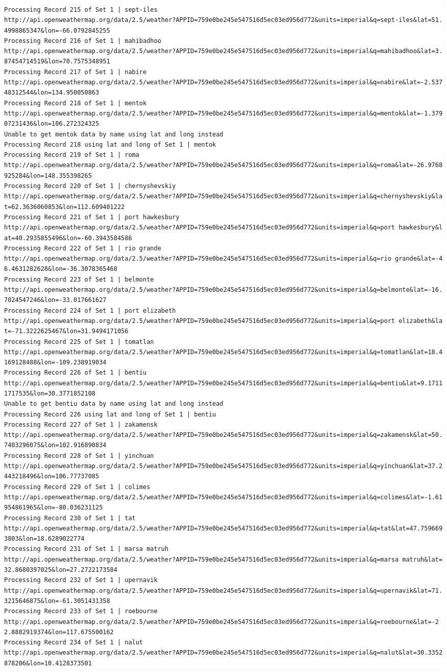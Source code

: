     Processing Record 215 of Set 1 | sept-iles
    http://api.openweathermap.org/data/2.5/weather?APPID=759e0be245e547516d5ec03ed956d772&units=imperial&q=sept-iles&lat=51.4998865347&lon=-66.0792845255
    Processing Record 216 of Set 1 | mahibadhoo
    http://api.openweathermap.org/data/2.5/weather?APPID=759e0be245e547516d5ec03ed956d772&units=imperial&q=mahibadhoo&lat=3.87454714519&lon=70.7575348951
    Processing Record 217 of Set 1 | nabire
    http://api.openweathermap.org/data/2.5/weather?APPID=759e0be245e547516d5ec03ed956d772&units=imperial&q=nabire&lat=-2.53748312544&lon=134.950050863
    Processing Record 218 of Set 1 | mentok
    http://api.openweathermap.org/data/2.5/weather?APPID=759e0be245e547516d5ec03ed956d772&units=imperial&q=mentok&lat=-1.37907231436&lon=106.272324325
    Unable to get mentok data by name using lat and long instead
    Processing Record 218 using lat and long of Set 1 | mentok
    Processing Record 219 of Set 1 | roma
    http://api.openweathermap.org/data/2.5/weather?APPID=759e0be245e547516d5ec03ed956d772&units=imperial&q=roma&lat=-26.9768925284&lon=148.355398265
    Processing Record 220 of Set 1 | chernyshevskiy
    http://api.openweathermap.org/data/2.5/weather?APPID=759e0be245e547516d5ec03ed956d772&units=imperial&q=chernyshevskiy&lat=62.3636060853&lon=112.609401222
    Processing Record 221 of Set 1 | port hawkesbury
    http://api.openweathermap.org/data/2.5/weather?APPID=759e0be245e547516d5ec03ed956d772&units=imperial&q=port hawkesbury&lat=40.2935855496&lon=-60.3943584586
    Processing Record 222 of Set 1 | rio grande
    http://api.openweathermap.org/data/2.5/weather?APPID=759e0be245e547516d5ec03ed956d772&units=imperial&q=rio grande&lat=-46.4631282628&lon=-36.3078365468
    Processing Record 223 of Set 1 | belmonte
    http://api.openweathermap.org/data/2.5/weather?APPID=759e0be245e547516d5ec03ed956d772&units=imperial&q=belmonte&lat=-16.7024547246&lon=-33.017661627
    Processing Record 224 of Set 1 | port elizabeth
    http://api.openweathermap.org/data/2.5/weather?APPID=759e0be245e547516d5ec03ed956d772&units=imperial&q=port elizabeth&lat=-71.3222625467&lon=31.9494171056
    Processing Record 225 of Set 1 | tomatlan
    http://api.openweathermap.org/data/2.5/weather?APPID=759e0be245e547516d5ec03ed956d772&units=imperial&q=tomatlan&lat=18.4169128488&lon=-109.238919034
    Processing Record 226 of Set 1 | bentiu
    http://api.openweathermap.org/data/2.5/weather?APPID=759e0be245e547516d5ec03ed956d772&units=imperial&q=bentiu&lat=9.17111717535&lon=30.3771852108
    Unable to get bentiu data by name using lat and long instead
    Processing Record 226 using lat and long of Set 1 | bentiu
    Processing Record 227 of Set 1 | zakamensk
    http://api.openweathermap.org/data/2.5/weather?APPID=759e0be245e547516d5ec03ed956d772&units=imperial&q=zakamensk&lat=50.7403296075&lon=102.916890834
    Processing Record 228 of Set 1 | yinchuan
    http://api.openweathermap.org/data/2.5/weather?APPID=759e0be245e547516d5ec03ed956d772&units=imperial&q=yinchuan&lat=37.2443218496&lon=106.77737085
    Processing Record 229 of Set 1 | colimes
    http://api.openweathermap.org/data/2.5/weather?APPID=759e0be245e547516d5ec03ed956d772&units=imperial&q=colimes&lat=-1.61954861965&lon=-80.036231125
    Processing Record 230 of Set 1 | tat
    http://api.openweathermap.org/data/2.5/weather?APPID=759e0be245e547516d5ec03ed956d772&units=imperial&q=tat&lat=47.7596693803&lon=18.6289022774
    Processing Record 231 of Set 1 | marsa matruh
    http://api.openweathermap.org/data/2.5/weather?APPID=759e0be245e547516d5ec03ed956d772&units=imperial&q=marsa matruh&lat=32.8680397025&lon=27.2722173584
    Processing Record 232 of Set 1 | upernavik
    http://api.openweathermap.org/data/2.5/weather?APPID=759e0be245e547516d5ec03ed956d772&units=imperial&q=upernavik&lat=71.3215646875&lon=-61.3051431358
    Processing Record 233 of Set 1 | roebourne
    http://api.openweathermap.org/data/2.5/weather?APPID=759e0be245e547516d5ec03ed956d772&units=imperial&q=roebourne&lat=-22.8882919374&lon=117.675500162
    Processing Record 234 of Set 1 | nalut
    http://api.openweathermap.org/data/2.5/weather?APPID=759e0be245e547516d5ec03ed956d772&units=imperial&q=nalut&lat=30.3352878206&lon=10.4128373501